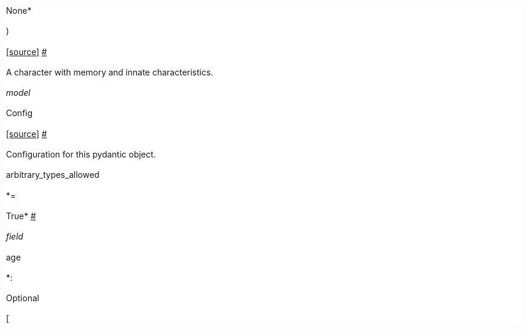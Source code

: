  None*

 )
 
[[source]](../../_modules/langchain/experimental/generative_agents/generative_agent#GenerativeAgent)
[#](#langchain.experimental.GenerativeAgent "Permalink to this definition") 



 A character with memory and innate characteristics.
 




*model*


 Config
 

[[source]](../../_modules/langchain/experimental/generative_agents/generative_agent#GenerativeAgent.Config)
[#](#langchain.experimental.GenerativeAgent.Config "Permalink to this definition") 



 Configuration for this pydantic object.
 






 arbitrary_types_allowed
 

*=
 




 True*
[#](#langchain.experimental.GenerativeAgent.Config.arbitrary_types_allowed "Permalink to this definition") 








*field*


 age
 

*:
 




 Optional
 


 [
 